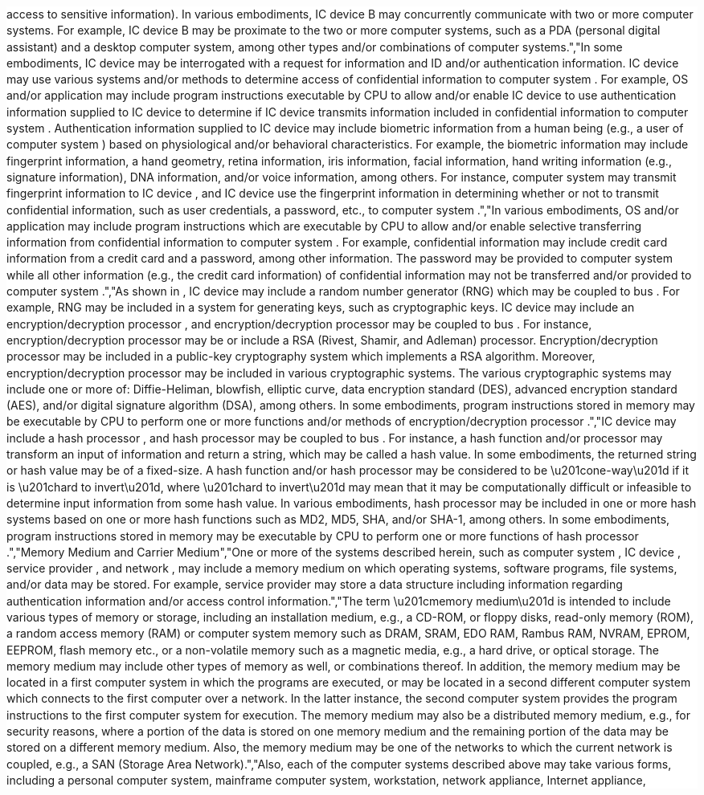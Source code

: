 access to sensitive information). In various embodiments, IC device B may concurrently communicate with two or more computer systems. For example, IC device B may be proximate to the two or more computer systems, such as a PDA (personal digital assistant) and a desktop computer system, among other types and\/or combinations of computer systems.","In some embodiments, IC device may be interrogated with a request for information and ID and\/or authentication information. IC device  may use various systems and\/or methods to determine access of confidential information  to computer system . For example, OS  and\/or application  may include program instructions executable by CPU  to allow and\/or enable IC device  to use authentication information supplied to IC device  to determine if IC device  transmits information included in confidential information  to computer system . Authentication information supplied to IC device  may include biometric information from a human being (e.g., a user of computer system ) based on physiological and\/or behavioral characteristics. For example, the biometric information may include fingerprint information, a hand geometry, retina information, iris information, facial information, hand writing information (e.g., signature information), DNA information, and\/or voice information, among others. For instance, computer system  may transmit fingerprint information to IC device , and IC device  use the fingerprint information in determining whether or not to transmit confidential information, such as user credentials, a password, etc., to computer system .","In various embodiments, OS  and\/or application  may include program instructions which are executable by CPU  to allow and\/or enable selective transferring information from confidential information  to computer system . For example, confidential information  may include credit card information from a credit card and a password, among other information. The password may be provided to computer system  while all other information (e.g., the credit card information) of confidential information  may not be transferred and\/or provided to computer system .","As shown in , IC device  may include a random number generator (RNG)  which may be coupled to bus . For example, RNG  may be included in a system for generating keys, such as cryptographic keys. IC device  may include an encryption\/decryption processor , and encryption\/decryption processor  may be coupled to bus . For instance, encryption\/decryption processor  may be or include a RSA (Rivest, Shamir, and Adleman) processor. Encryption\/decryption processor  may be included in a public-key cryptography system which implements a RSA algorithm. Moreover, encryption\/decryption processor  may be included in various cryptographic systems. The various cryptographic systems may include one or more of: Diffie-Heliman, blowfish, elliptic curve, data encryption standard (DES), advanced encryption standard (AES), and\/or digital signature algorithm (DSA), among others. In some embodiments, program instructions stored in memory  may be executable by CPU  to perform one or more functions and\/or methods of encryption\/decryption processor .","IC device  may include a hash processor , and hash processor  may be coupled to bus . For instance, a hash function and\/or processor may transform an input of information and return a string, which may be called a hash value. In some embodiments, the returned string or hash value may be of a fixed-size. A hash function and\/or hash processor may be considered to be \u201cone-way\u201d if it is \u201chard to invert\u201d, where \u201chard to invert\u201d may mean that it may be computationally difficult or infeasible to determine input information from some hash value. In various embodiments, hash processor  may be included in one or more hash systems based on one or more hash functions such as MD2, MD5, SHA, and\/or SHA-1, among others. In some embodiments, program instructions stored in memory  may be executable by CPU  to perform one or more functions of hash processor .","Memory Medium and Carrier Medium","One or more of the systems described herein, such as computer system , IC device , service provider , and network , may include a memory medium on which operating systems, software programs, file systems, and\/or data may be stored. For example, service provider  may store a data structure including information regarding authentication information and\/or access control information.","The term \u201cmemory medium\u201d is intended to include various types of memory or storage, including an installation medium, e.g., a CD-ROM, or floppy disks, read-only memory (ROM), a random access memory (RAM) or computer system memory such as DRAM, SRAM, EDO RAM, Rambus RAM, NVRAM, EPROM, EEPROM, flash memory etc., or a non-volatile memory such as a magnetic media, e.g., a hard drive, or optical storage. The memory medium may include other types of memory as well, or combinations thereof. In addition, the memory medium may be located in a first computer system in which the programs are executed, or may be located in a second different computer system which connects to the first computer over a network. In the latter instance, the second computer system provides the program instructions to the first computer system for execution. The memory medium may also be a distributed memory medium, e.g., for security reasons, where a portion of the data is stored on one memory medium and the remaining portion of the data may be stored on a different memory medium. Also, the memory medium may be one of the networks to which the current network is coupled, e.g., a SAN (Storage Area Network).","Also, each of the computer systems described above may take various forms, including a personal computer system, mainframe computer system, workstation, network appliance, Internet appliance,